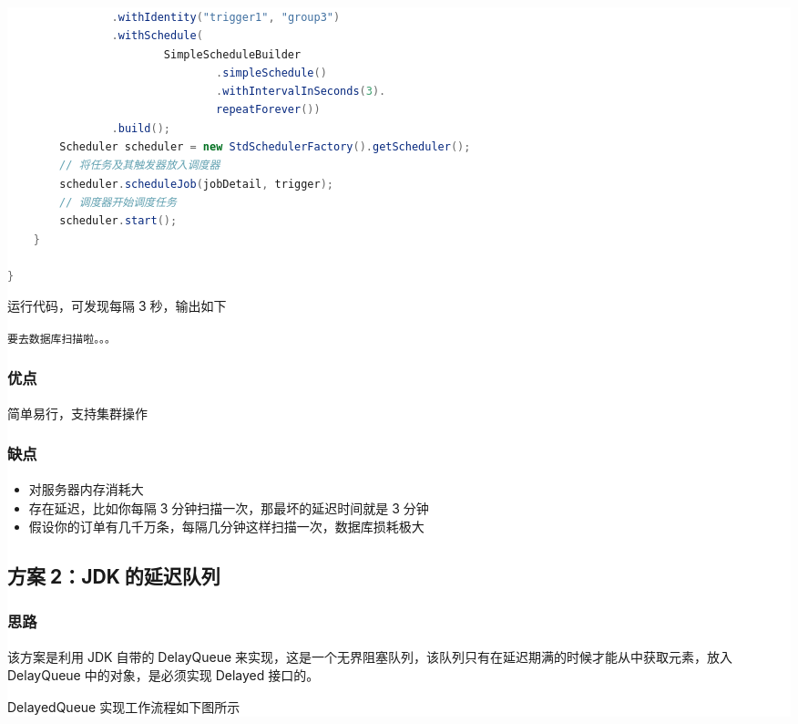 ```java
                .withIdentity("trigger1", "group3")
                .withSchedule(
                        SimpleScheduleBuilder
                                .simpleSchedule()
                                .withIntervalInSeconds(3).
                                repeatForever())
                .build();
        Scheduler scheduler = new StdSchedulerFactory().getScheduler();
        // 将任务及其触发器放入调度器
        scheduler.scheduleJob(jobDetail, trigger);
        // 调度器开始调度任务
        scheduler.start();
    }

}
```

运行代码，可发现每隔 3 秒，输出如下

```shell
要去数据库扫描啦。。。
```



### 优点

简单易行，支持集群操作



### 缺点

- 对服务器内存消耗大
- 存在延迟，比如你每隔 3 分钟扫描一次，那最坏的延迟时间就是 3 分钟
- 假设你的订单有几千万条，每隔几分钟这样扫描一次，数据库损耗极大





## 方案 2：JDK 的延迟队列



### 思路

该方案是利用 JDK 自带的 DelayQueue 来实现，这是一个无界阻塞队列，该队列只有在延迟期满的时候才能从中获取元素，放入 DelayQueue 中的对象，是必须实现 Delayed 接口的。

DelayedQueue 实现工作流程如下图所示
